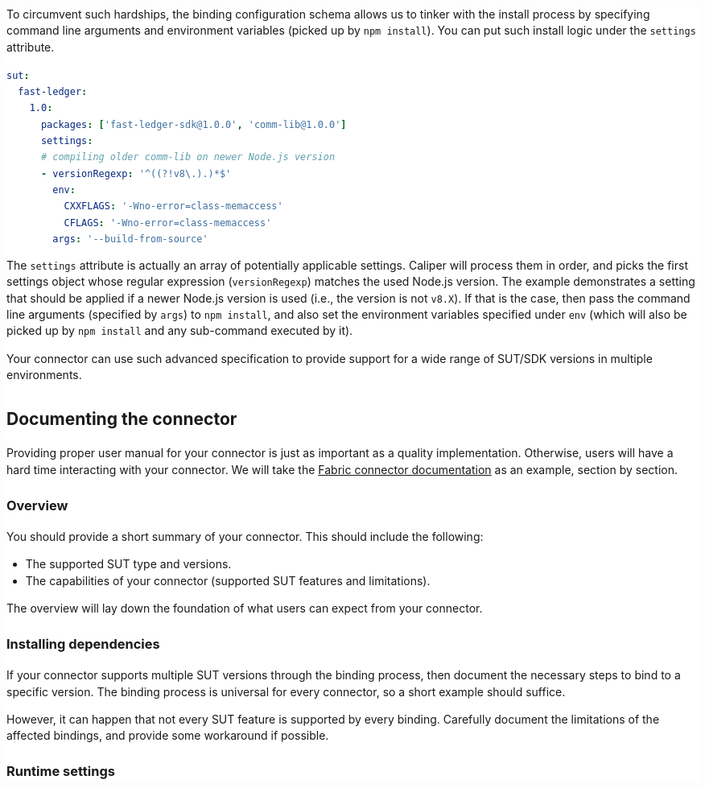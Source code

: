 To circumvent such hardships, the binding configuration schema allows us to tinker with the install process by specifying command line arguments and environment variables (picked up by `npm install`). You can put such install logic under the `settings` attribute.

```yaml
sut:
  fast-ledger:
    1.0:
      packages: ['fast-ledger-sdk@1.0.0', 'comm-lib@1.0.0']
      settings:
      # compiling older comm-lib on newer Node.js version
      - versionRegexp: '^((?!v8\.).)*$'
        env:
          CXXFLAGS: '-Wno-error=class-memaccess'
          CFLAGS: '-Wno-error=class-memaccess'
        args: '--build-from-source'
```

The `settings` attribute is actually an array of potentially applicable settings. Caliper will process them in order, and picks the first settings object whose regular expression (`versionRegexp`) matches the used Node.js version. The example demonstrates a setting that should be applied if a newer Node.js version is used (i.e., the version is not `v8.X`). If that is the case, then pass the command line arguments (specified by `args`) to `npm install`, and also set the environment variables specified under `env` (which will also be picked up by `npm install` and any sub-command executed by it).

Your connector can use such advanced specification to provide support for a wide range of SUT/SDK versions in multiple environments.

## Documenting the connector

Providing proper user manual for your connector is just as important as a quality implementation. Otherwise, users will have a hard time interacting with your connector. We will take the [Fabric connector documentation](./Fabric_Configuration.md) as an example, section by section.

### Overview

You should provide a short summary of your connector. This should include the following:
* The supported SUT type and versions.
* The capabilities of your connector (supported SUT features and limitations).

The overview will lay down the foundation of what users can expect from your connector.

### Installing dependencies

If your connector supports multiple SUT versions through the binding process, then document the necessary steps to bind to a specific version. The binding process is universal for every connector, so a short example should suffice.

However, it can happen that not every SUT feature is supported by every binding. Carefully document the limitations of the affected bindings, and provide some workaround if possible.

### Runtime settings
